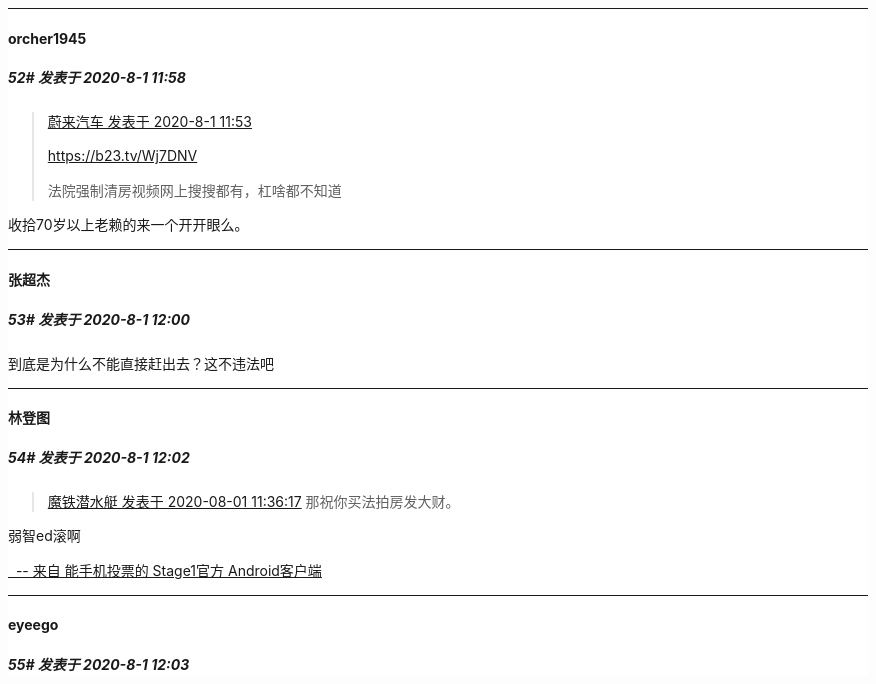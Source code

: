 





*****

####  orcher1945  
##### 52#       发表于 2020-8-1 11:58



<blockquote><a href="httphttps://bbs.saraba1st.com/2b/forum.php?mod=redirect&amp;goto=findpost&amp;pid=48281703&amp;ptid=1952549" target="_blank">蔚来汽车 发表于 2020-8-1 11:53</a>

https://b23.tv/Wj7DNV


法院强制清房视频网上搜搜都有，杠啥都不知道</blockquote>
收拾70岁以上老赖的来一个开开眼么。







*****

####  张超杰  
##### 53#       发表于 2020-8-1 12:00




到底是为什么不能直接赶出去？这不违法吧







*****

####  林登图  
##### 54#       发表于 2020-8-1 12:02



<blockquote><a href="httphttps://bbs.saraba1st.com/2b/forum.php?mod=redirect&amp;goto=findpost&amp;pid=48281551&amp;ptid=1952549" target="_blank">魔铁潜水艇 发表于 2020-08-01 11:36:17</a>
那祝你买法拍房发大财。</blockquote>弱智ed滚啊

[  -- 来自 能手机投票的 Stage1官方 Android客户端](https://www.coolapk.com/apk/140634)







*****

####  eyeego  
##### 55#       发表于 2020-8-1 12:03
